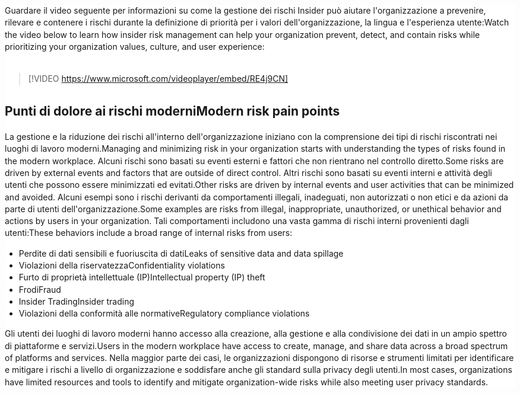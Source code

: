 <span data-ttu-id="4e1c0-108">Guardare il video seguente per informazioni su come la gestione dei rischi Insider può aiutare l'organizzazione a prevenire, rilevare e contenere i rischi durante la definizione di priorità per i valori dell'organizzazione, la lingua e l'esperienza utente:</span><span class="sxs-lookup"><span data-stu-id="4e1c0-108">Watch the video below to learn how insider risk management can help your organization prevent, detect, and contain risks while prioritizing your organization values, culture, and user experience:</span></span>
<br>
<br>
>[!VIDEO https://www.microsoft.com/videoplayer/embed/RE4j9CN]

## <a name="modern-risk-pain-points"></a><span data-ttu-id="4e1c0-109">Punti di dolore ai rischi moderni</span><span class="sxs-lookup"><span data-stu-id="4e1c0-109">Modern risk pain points</span></span>

<span data-ttu-id="4e1c0-110">La gestione e la riduzione dei rischi all'interno dell'organizzazione iniziano con la comprensione dei tipi di rischi riscontrati nei luoghi di lavoro moderni.</span><span class="sxs-lookup"><span data-stu-id="4e1c0-110">Managing and minimizing risk in your organization starts with understanding the types of risks found in the modern workplace.</span></span> <span data-ttu-id="4e1c0-111">Alcuni rischi sono basati su eventi esterni e fattori che non rientrano nel controllo diretto.</span><span class="sxs-lookup"><span data-stu-id="4e1c0-111">Some risks are driven by external events and factors that are outside of direct control.</span></span> <span data-ttu-id="4e1c0-112">Altri rischi sono basati su eventi interni e attività degli utenti che possono essere minimizzati ed evitati.</span><span class="sxs-lookup"><span data-stu-id="4e1c0-112">Other risks are driven by internal events and user activities that can be minimized and avoided.</span></span> <span data-ttu-id="4e1c0-113">Alcuni esempi sono i rischi derivanti da comportamenti illegali, inadeguati, non autorizzati o non etici e da azioni da parte di utenti dell'organizzazione.</span><span class="sxs-lookup"><span data-stu-id="4e1c0-113">Some examples are risks from illegal, inappropriate, unauthorized, or unethical behavior and actions by users in your organization.</span></span> <span data-ttu-id="4e1c0-114">Tali comportamenti includono una vasta gamma di rischi interni provenienti dagli utenti:</span><span class="sxs-lookup"><span data-stu-id="4e1c0-114">These behaviors include a broad range of internal risks from users:</span></span>

- <span data-ttu-id="4e1c0-115">Perdite di dati sensibili e fuoriuscita di dati</span><span class="sxs-lookup"><span data-stu-id="4e1c0-115">Leaks of sensitive data and data spillage</span></span>
- <span data-ttu-id="4e1c0-116">Violazioni della riservatezza</span><span class="sxs-lookup"><span data-stu-id="4e1c0-116">Confidentiality violations</span></span>
- <span data-ttu-id="4e1c0-117">Furto di proprietà intellettuale (IP)</span><span class="sxs-lookup"><span data-stu-id="4e1c0-117">Intellectual property (IP) theft</span></span>
- <span data-ttu-id="4e1c0-118">Frodi</span><span class="sxs-lookup"><span data-stu-id="4e1c0-118">Fraud</span></span>
- <span data-ttu-id="4e1c0-119">Insider Trading</span><span class="sxs-lookup"><span data-stu-id="4e1c0-119">Insider trading</span></span>
- <span data-ttu-id="4e1c0-120">Violazioni della conformità alle normative</span><span class="sxs-lookup"><span data-stu-id="4e1c0-120">Regulatory compliance violations</span></span>

<span data-ttu-id="4e1c0-121">Gli utenti dei luoghi di lavoro moderni hanno accesso alla creazione, alla gestione e alla condivisione dei dati in un ampio spettro di piattaforme e servizi.</span><span class="sxs-lookup"><span data-stu-id="4e1c0-121">Users in the modern workplace have access to create, manage, and share data across a broad spectrum of platforms and services.</span></span> <span data-ttu-id="4e1c0-122">Nella maggior parte dei casi, le organizzazioni dispongono di risorse e strumenti limitati per identificare e mitigare i rischi a livello di organizzazione e soddisfare anche gli standard sulla privacy degli utenti.</span><span class="sxs-lookup"><span data-stu-id="4e1c0-122">In most cases, organizations have limited resources and tools to identify and mitigate organization-wide risks while also meeting user privacy standards.</span></span>
